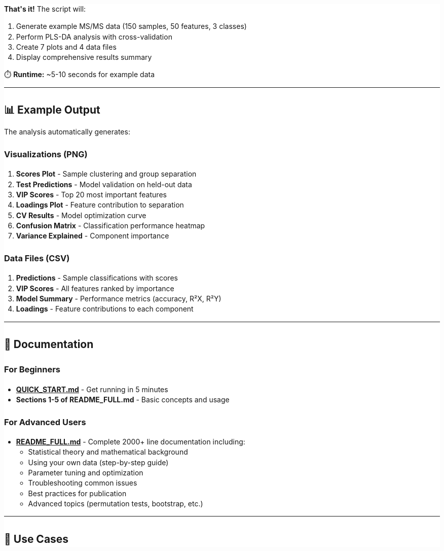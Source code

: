 **That's it!** The script will:
1. Generate example MS/MS data (150 samples, 50 features, 3 classes)
2. Perform PLS-DA analysis with cross-validation
3. Create 7 plots and 4 data files
4. Display comprehensive results summary

⏱️ **Runtime:** ~5-10 seconds for example data

---

## 📊 Example Output

The analysis automatically generates:

### Visualizations (PNG)
1. **Scores Plot** - Sample clustering and group separation
2. **Test Predictions** - Model validation on held-out data
3. **VIP Scores** - Top 20 most important features
4. **Loadings Plot** - Feature contribution to separation
5. **CV Results** - Model optimization curve
6. **Confusion Matrix** - Classification performance heatmap
7. **Variance Explained** - Component importance

### Data Files (CSV)
1. **Predictions** - Sample classifications with scores
2. **VIP Scores** - All features ranked by importance
3. **Model Summary** - Performance metrics (accuracy, R²X, R²Y)
4. **Loadings** - Feature contributions to each component

---

## 📖 Documentation

### For Beginners
- **[QUICK_START.md](QUICK_START.md)** - Get running in 5 minutes
- **Sections 1-5 of README_FULL.md** - Basic concepts and usage

### For Advanced Users
- **[README_FULL.md](README_FULL.md)** - Complete 2000+ line documentation including:
  - Statistical theory and mathematical background
  - Using your own data (step-by-step guide)
  - Parameter tuning and optimization
  - Troubleshooting common issues
  - Best practices for publication
  - Advanced topics (permutation tests, bootstrap, etc.)

---

## 🔬 Use Cases
